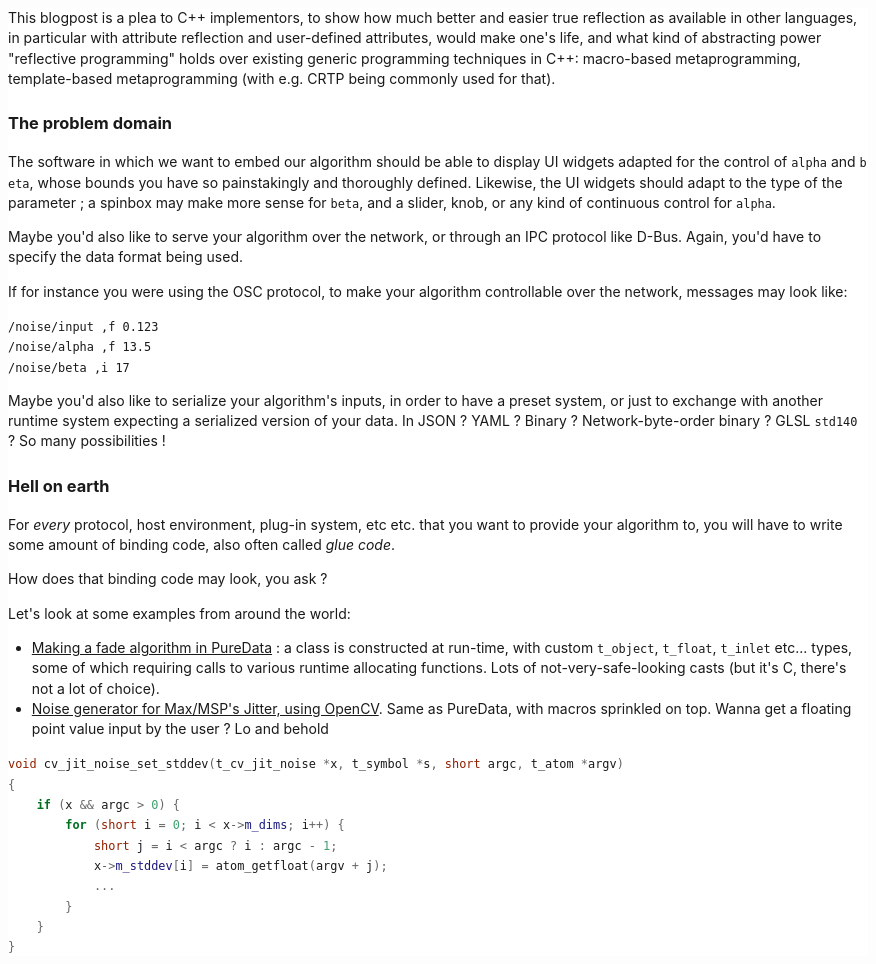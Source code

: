 This blogpost is a plea to C++ implementors, to show how much better and easier true reflection as available in other languages, in particular with attribute reflection and user-defined attributes, would make one's life, and what kind of abstracting power "reflective programming" holds over existing generic programming techniques in C++: macro-based metaprogramming, template-based metaprogramming (with e.g. CRTP being commonly used for that).

### The problem domain

The software in which we want to embed our algorithm should be able to display UI widgets adapted for the control of `alpha` and `beta`, whose bounds you have so painstakingly and thoroughly defined. Likewise, the UI widgets should adapt to the type of the parameter ; a spinbox may make more sense for `beta`, and a slider, knob, or any kind of continuous control for `alpha`.

Maybe you'd also like to serve your algorithm over the network, or through an IPC protocol like D-Bus. Again, you'd have to specify the data format being used.

If for instance you were using the OSC protocol, to make your algorithm controllable over the network, messages may look like:

```
/noise/input ,f 0.123
/noise/alpha ,f 13.5
/noise/beta ,i 17
```

Maybe you'd also like to serialize your algorithm's inputs, in order to have a preset system, or just to exchange with another runtime system expecting a serialized version of your data. In JSON ? YAML ? Binary ? Network-byte-order binary ? GLSL `std140` ? So many possibilities !

### Hell on earth 

For *every* protocol, host environment, plug-in system, etc etc. that you want to provide your algorithm to, you will have to write some amount of binding code, also often called *glue code*.

How does that binding code may look, you ask ? 

Let's look at some examples from around the world:

* [Making a fade algorithm in PureData](https://github.com/pure-data/externals-howto/blob/master/example4/xfade%7E.c) : a class is constructed at run-time, with custom `t_object`, `t_float`, `t_inlet` etc... types, some of which requiring calls to various runtime allocating functions. Lots of not-very-safe-looking casts (but it's C, there's not a lot of choice).
* [Noise generator for Max/MSP's Jitter, using OpenCV](https://github.com/Cycling74/cv.jit/blob/master/source/projects/cv.jit.noise/cv.jit.noise.cpp). Same as PureData, with macros sprinkled on top. Wanna get a floating point value input by the user ? Lo and behold

```C++
void cv_jit_noise_set_stddev(t_cv_jit_noise *x, t_symbol *s, short argc, t_atom *argv)
{
	if (x && argc > 0) {
		for (short i = 0; i < x->m_dims; i++) {
			short j = i < argc ? i : argc - 1;
			x->m_stddev[i] = atom_getfloat(argv + j);
            ...
        }
    }
}
```
